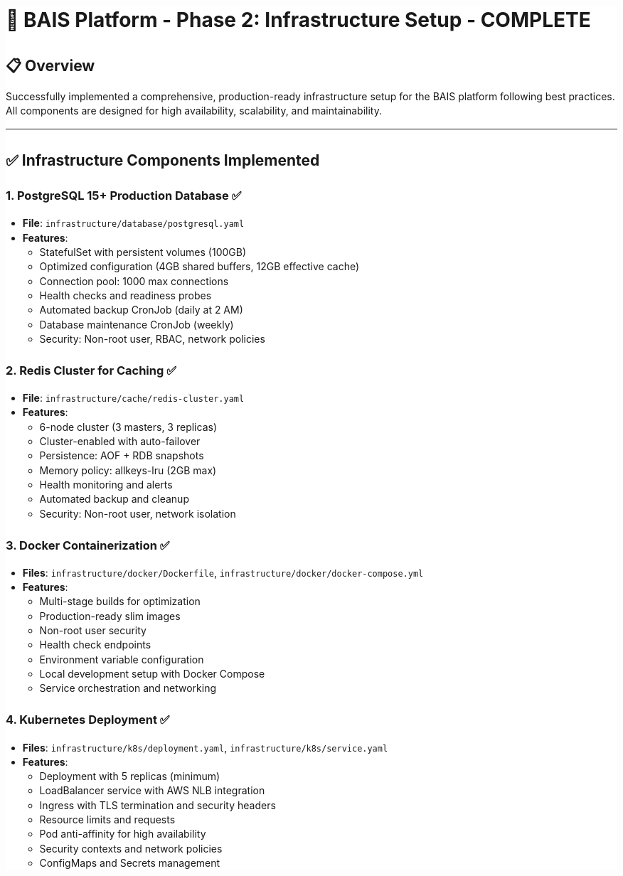 # 🚀 BAIS Platform - Phase 2: Infrastructure Setup - COMPLETE

## 📋 Overview

Successfully implemented a comprehensive, production-ready infrastructure setup for the BAIS platform following best practices. All components are designed for high availability, scalability, and maintainability.

---

## ✅ Infrastructure Components Implemented

### 1. **PostgreSQL 15+ Production Database** ✅
- **File**: `infrastructure/database/postgresql.yaml`
- **Features**:
  - StatefulSet with persistent volumes (100GB)
  - Optimized configuration (4GB shared buffers, 12GB effective cache)
  - Connection pool: 1000 max connections
  - Health checks and readiness probes
  - Automated backup CronJob (daily at 2 AM)
  - Database maintenance CronJob (weekly)
  - Security: Non-root user, RBAC, network policies

### 2. **Redis Cluster for Caching** ✅
- **File**: `infrastructure/cache/redis-cluster.yaml`
- **Features**:
  - 6-node cluster (3 masters, 3 replicas)
  - Cluster-enabled with auto-failover
  - Persistence: AOF + RDB snapshots
  - Memory policy: allkeys-lru (2GB max)
  - Health monitoring and alerts
  - Automated backup and cleanup
  - Security: Non-root user, network isolation

### 3. **Docker Containerization** ✅
- **Files**: `infrastructure/docker/Dockerfile`, `infrastructure/docker/docker-compose.yml`
- **Features**:
  - Multi-stage builds for optimization
  - Production-ready slim images
  - Non-root user security
  - Health check endpoints
  - Environment variable configuration
  - Local development setup with Docker Compose
  - Service orchestration and networking

### 4. **Kubernetes Deployment** ✅
- **Files**: `infrastructure/k8s/deployment.yaml`, `infrastructure/k8s/service.yaml`
- **Features**:
  - Deployment with 5 replicas (minimum)
  - LoadBalancer service with AWS NLB integration
  - Ingress with TLS termination and security headers
  - Resource limits and requests
  - Pod anti-affinity for high availability
  - Security contexts and network policies
  - ConfigMaps and Secrets management
